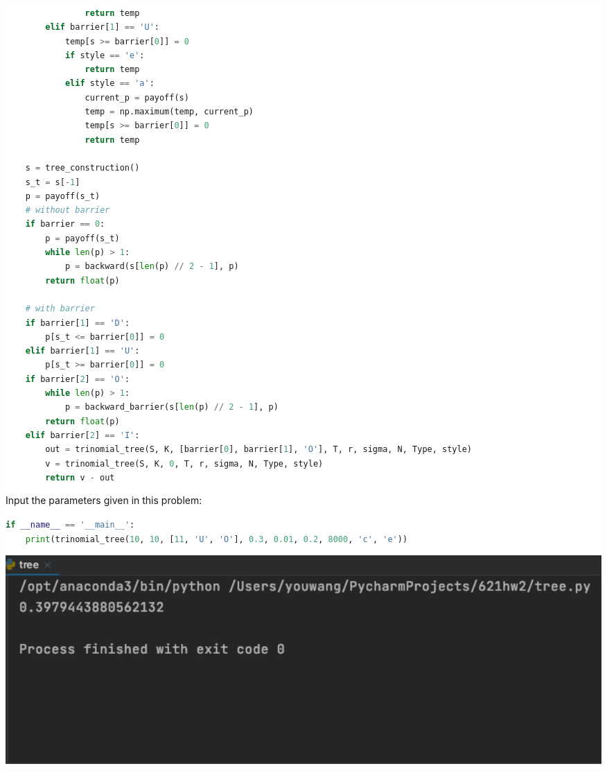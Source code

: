 ```python
                return temp
        elif barrier[1] == 'U':
            temp[s >= barrier[0]] = 0
            if style == 'e':
                return temp
            elif style == 'a':
                current_p = payoff(s)
                temp = np.maximum(temp, current_p)
                temp[s >= barrier[0]] = 0
                return temp

    s = tree_construction()
    s_t = s[-1]
    p = payoff(s_t)
    # without barrier
    if barrier == 0:
        p = payoff(s_t)
        while len(p) > 1:
            p = backward(s[len(p) // 2 - 1], p)
        return float(p)

    # with barrier
    if barrier[1] == 'D':
        p[s_t <= barrier[0]] = 0
    elif barrier[1] == 'U':
        p[s_t >= barrier[0]] = 0
    if barrier[2] == 'O':
        while len(p) > 1:
            p = backward_barrier(s[len(p) // 2 - 1], p)
        return float(p)
    elif barrier[2] == 'I':
        out = trinomial_tree(S, K, [barrier[0], barrier[1], 'O'], T, r, sigma, N, Type, style)
        v = trinomial_tree(S, K, 0, T, r, sigma, N, Type, style)
        return v - out
```

Input the parameters given in this problem:

```python
if __name__ == '__main__':
    print(trinomial_tree(10, 10, [11, 'U', 'O'], 0.3, 0.01, 0.2, 8000, 'c', 'e'))
```

![Result of Problem2 (a)](2021-03-12-11-48-41.png)
